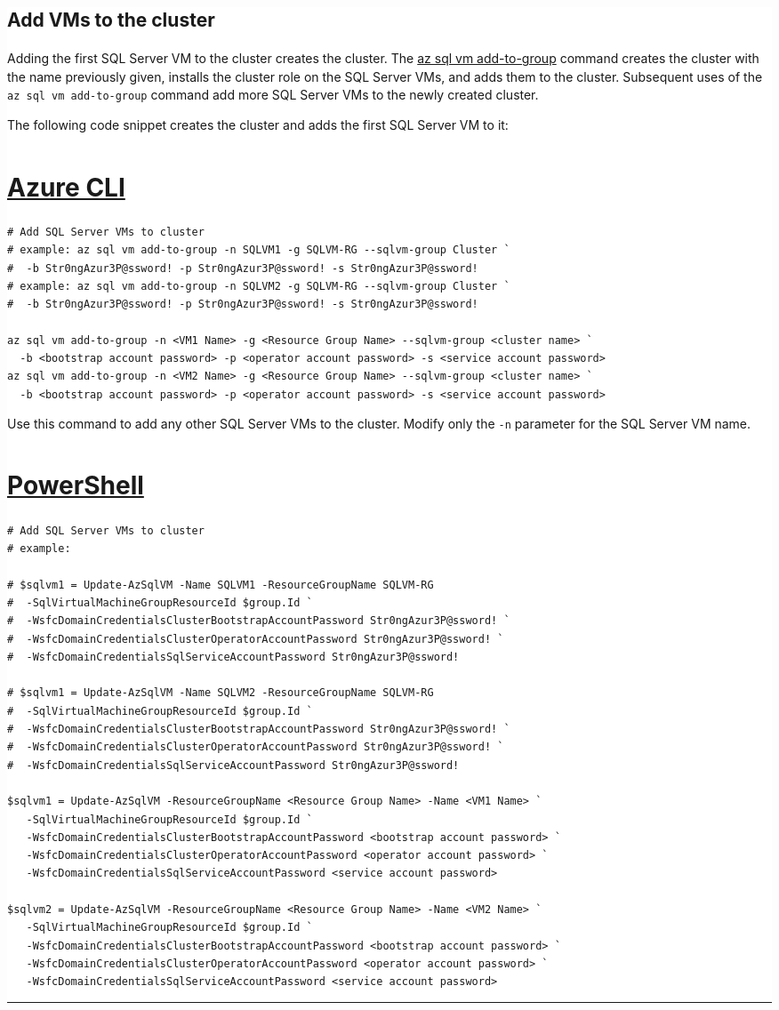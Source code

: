 
## Add VMs to the cluster

Adding the first SQL Server VM to the cluster creates the cluster. The [az sql vm add-to-group](/cli/azure/sql/vm#az-sql-vm-add-to-group) command creates the cluster with the name previously given, installs the cluster role on the SQL Server VMs, and adds them to the cluster. Subsequent uses of the `az sql vm add-to-group` command add more SQL Server VMs to the newly created cluster. 

The following code snippet creates the cluster and adds the first SQL Server VM to it: 

# [Azure CLI](#tab/azure-cli)

```azurecli-interactive
# Add SQL Server VMs to cluster
# example: az sql vm add-to-group -n SQLVM1 -g SQLVM-RG --sqlvm-group Cluster `
#  -b Str0ngAzur3P@ssword! -p Str0ngAzur3P@ssword! -s Str0ngAzur3P@ssword!
# example: az sql vm add-to-group -n SQLVM2 -g SQLVM-RG --sqlvm-group Cluster `
#  -b Str0ngAzur3P@ssword! -p Str0ngAzur3P@ssword! -s Str0ngAzur3P@ssword!

az sql vm add-to-group -n <VM1 Name> -g <Resource Group Name> --sqlvm-group <cluster name> `
  -b <bootstrap account password> -p <operator account password> -s <service account password>
az sql vm add-to-group -n <VM2 Name> -g <Resource Group Name> --sqlvm-group <cluster name> `
  -b <bootstrap account password> -p <operator account password> -s <service account password>
```
Use this command to add any other SQL Server VMs to the cluster. Modify only the `-n` parameter for the SQL Server VM name. 

# [PowerShell](#tab/azure-powershell)

```powershell-interactive
# Add SQL Server VMs to cluster
# example: 

# $sqlvm1 = Update-AzSqlVM -Name SQLVM1 -ResourceGroupName SQLVM-RG
#  -SqlVirtualMachineGroupResourceId $group.Id `
#  -WsfcDomainCredentialsClusterBootstrapAccountPassword Str0ngAzur3P@ssword! `
#  -WsfcDomainCredentialsClusterOperatorAccountPassword Str0ngAzur3P@ssword! `
#  -WsfcDomainCredentialsSqlServiceAccountPassword Str0ngAzur3P@ssword! 

# $sqlvm1 = Update-AzSqlVM -Name SQLVM2 -ResourceGroupName SQLVM-RG
#  -SqlVirtualMachineGroupResourceId $group.Id `
#  -WsfcDomainCredentialsClusterBootstrapAccountPassword Str0ngAzur3P@ssword! `
#  -WsfcDomainCredentialsClusterOperatorAccountPassword Str0ngAzur3P@ssword! `
#  -WsfcDomainCredentialsSqlServiceAccountPassword Str0ngAzur3P@ssword! 

$sqlvm1 = Update-AzSqlVM -ResourceGroupName <Resource Group Name> -Name <VM1 Name> `
   -SqlVirtualMachineGroupResourceId $group.Id `
   -WsfcDomainCredentialsClusterBootstrapAccountPassword <bootstrap account password> `
   -WsfcDomainCredentialsClusterOperatorAccountPassword <operator account password> `
   -WsfcDomainCredentialsSqlServiceAccountPassword <service account password>

$sqlvm2 = Update-AzSqlVM -ResourceGroupName <Resource Group Name> -Name <VM2 Name> `
   -SqlVirtualMachineGroupResourceId $group.Id `
   -WsfcDomainCredentialsClusterBootstrapAccountPassword <bootstrap account password> `
   -WsfcDomainCredentialsClusterOperatorAccountPassword <operator account password> `
   -WsfcDomainCredentialsSqlServiceAccountPassword <service account password>
```

---